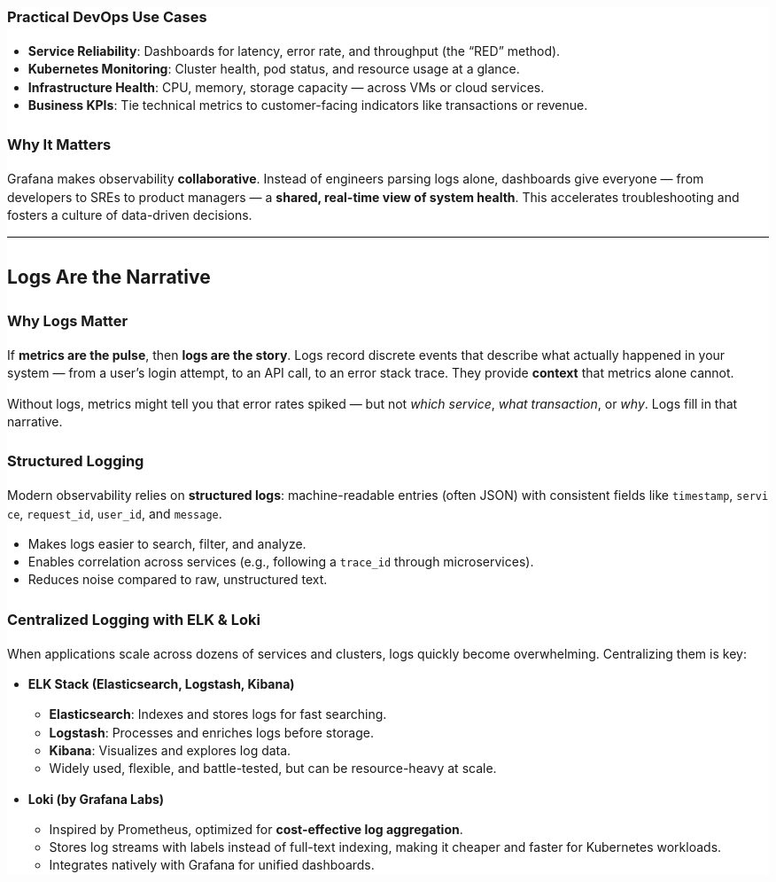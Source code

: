 ### Practical DevOps Use Cases

* **Service Reliability**: Dashboards for latency, error rate, and throughput (the “RED” method).
* **Kubernetes Monitoring**: Cluster health, pod status, and resource usage at a glance.
* **Infrastructure Health**: CPU, memory, storage capacity — across VMs or cloud services.
* **Business KPIs**: Tie technical metrics to customer-facing indicators like transactions or revenue.

### Why It Matters

Grafana makes observability **collaborative**. Instead of engineers parsing logs alone, dashboards give everyone — from developers to SREs to product managers — a **shared, real-time view of system health**. This accelerates troubleshooting and fosters a culture of data-driven decisions.

---
## Logs Are the Narrative

### Why Logs Matter

If **metrics are the pulse**, then **logs are the story**. Logs record discrete events that describe what actually happened in your system — from a user’s login attempt, to an API call, to an error stack trace. They provide **context** that metrics alone cannot.

Without logs, metrics might tell you that error rates spiked — but not *which service*, *what transaction*, or *why*. Logs fill in that narrative.

### Structured Logging

Modern observability relies on **structured logs**: machine-readable entries (often JSON) with consistent fields like `timestamp`, `service`, `request_id`, `user_id`, and `message`.

* Makes logs easier to search, filter, and analyze.
* Enables correlation across services (e.g., following a `trace_id` through microservices).
* Reduces noise compared to raw, unstructured text.

### Centralized Logging with ELK & Loki

When applications scale across dozens of services and clusters, logs quickly become overwhelming. Centralizing them is key:

* **ELK Stack (Elasticsearch, Logstash, Kibana)**

  * **Elasticsearch**: Indexes and stores logs for fast searching.
  * **Logstash**: Processes and enriches logs before storage.
  * **Kibana**: Visualizes and explores log data.
  * Widely used, flexible, and battle-tested, but can be resource-heavy at scale.

* **Loki (by Grafana Labs)**

  * Inspired by Prometheus, optimized for **cost-effective log aggregation**.
  * Stores log streams with labels instead of full-text indexing, making it cheaper and faster for Kubernetes workloads.
  * Integrates natively with Grafana for unified dashboards.
